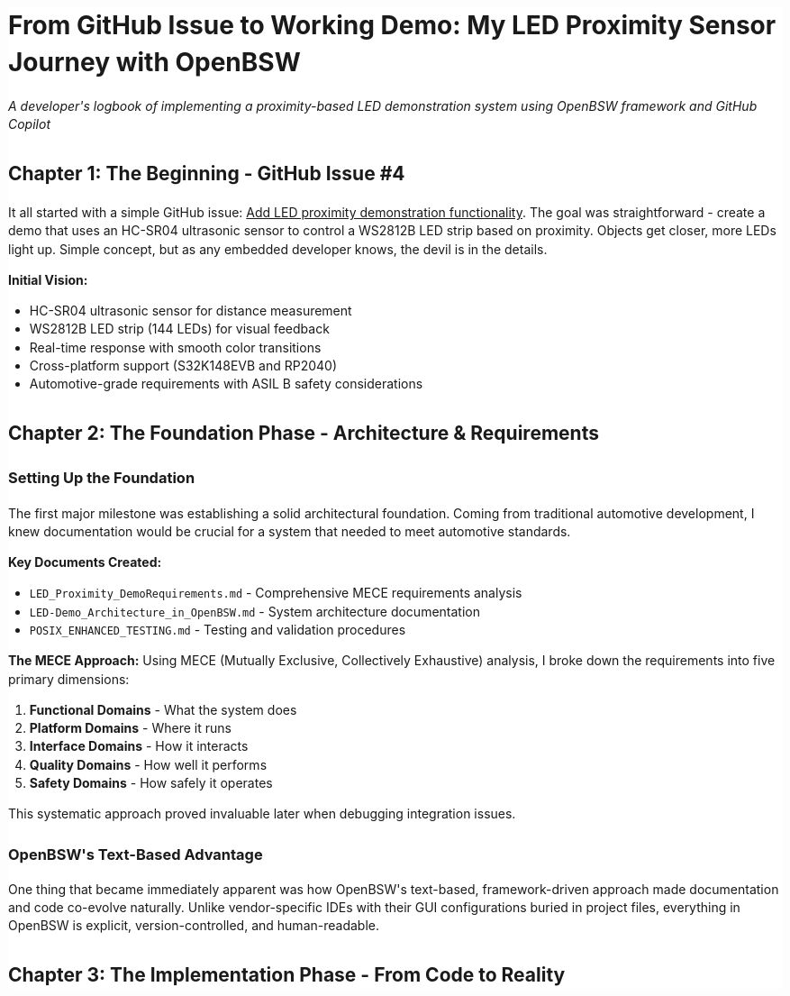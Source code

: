 # From GitHub Issue to Working Demo: My LED Proximity Sensor Journey with OpenBSW

*A developer's logbook of implementing a proximity-based LED demonstration system using OpenBSW framework and GitHub Copilot*

## Chapter 1: The Beginning - GitHub Issue #4

It all started with a simple GitHub issue: [Add LED proximity demonstration functionality](https://github.com/quarterbit/openbsw/issues/4). The goal was straightforward - create a demo that uses an HC-SR04 ultrasonic sensor to control a WS2812B LED strip based on proximity. Objects get closer, more LEDs light up. Simple concept, but as any embedded developer knows, the devil is in the details.

**Initial Vision:**
- HC-SR04 ultrasonic sensor for distance measurement
- WS2812B LED strip (144 LEDs) for visual feedback
- Real-time response with smooth color transitions
- Cross-platform support (S32K148EVB and RP2040)
- Automotive-grade requirements with ASIL B safety considerations

## Chapter 2: The Foundation Phase - Architecture & Requirements

### Setting Up the Foundation
The first major milestone was establishing a solid architectural foundation. Coming from traditional automotive development, I knew documentation would be crucial for a system that needed to meet automotive standards.

**Key Documents Created:**
- `LED_Proximity_DemoRequirements.md` - Comprehensive MECE requirements analysis
- `LED-Demo_Architecture_in_OpenBSW.md` - System architecture documentation  
- `POSIX_ENHANCED_TESTING.md` - Testing and validation procedures

**The MECE Approach:**
Using MECE (Mutually Exclusive, Collectively Exhaustive) analysis, I broke down the requirements into five primary dimensions:
1. **Functional Domains** - What the system does
2. **Platform Domains** - Where it runs  
3. **Interface Domains** - How it interacts
4. **Quality Domains** - How well it performs
5. **Safety Domains** - How safely it operates

This systematic approach proved invaluable later when debugging integration issues.

### OpenBSW's Text-Based Advantage
One thing that became immediately apparent was how OpenBSW's text-based, framework-driven approach made documentation and code co-evolve naturally. Unlike vendor-specific IDEs with their GUI configurations buried in project files, everything in OpenBSW is explicit, version-controlled, and human-readable.

## Chapter 3: The Implementation Phase - From Code to Reality
